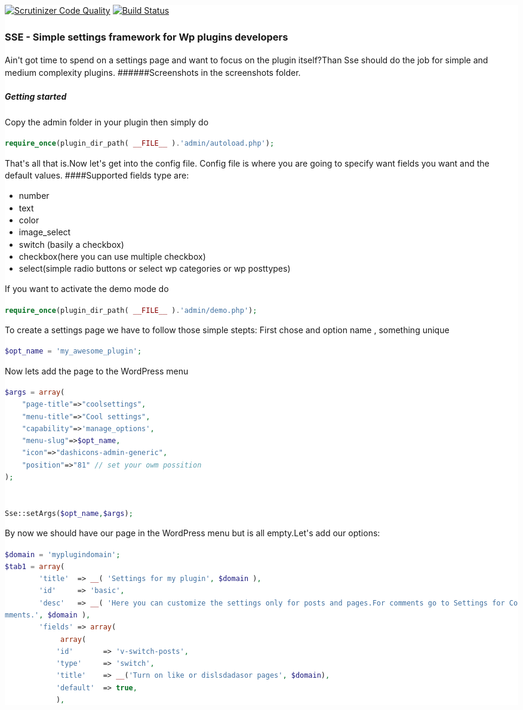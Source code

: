 [![Scrutinizer Code Quality](https://scrutinizer-ci.com/g/AlexAlexandru/sse/badges/quality-score.png?b=master)](https://scrutinizer-ci.com/g/AlexAlexandru/sse/?branch=master)
[![Build Status](https://scrutinizer-ci.com/g/AlexAlexandru/sse/badges/build.png?b=master)](https://scrutinizer-ci.com/g/AlexAlexandru/sse/build-status/master)
### SSE - Simple settings framework for Wp plugins developers
Ain't got time to spend on a settings page and want to focus on the plugin itself?Than Sse should do the job for simple and medium complexity plugins.
######Screenshots in the screenshots folder.
##### Getting started
Copy the admin folder in your plugin then simply do 
```PHP
require_once(plugin_dir_path( __FILE__ ).'admin/autoload.php');
```
That's all that is.Now let's get into the config file.
Config file is where you are going to specify want fields you want and the default values.
####Supported fields type are:
- number
- text
- color
- image_select
- switch (basily a checkbox)
- checkbox(here you can use multiple checkbox)
- select(simple radio buttons or select wp categories or wp posttypes)

If you want to activate the demo mode do
```PHP
require_once(plugin_dir_path( __FILE__ ).'admin/demo.php');
```

To create a settings page we have to follow those simple stepts:
First chose and option name , something unique
```PHP
$opt_name = 'my_awesome_plugin';
```

Now lets add the page to the WordPress menu
```PHP
$args = array(
	"page-title"=>"coolsettings",
	"menu-title"=>"Cool settings",
	"capability"=>'manage_options',
	"menu-slug"=>$opt_name,
	"icon"=>"dashicons-admin-generic",
	"position"=>"81" // set your owm possition
);


Sse::setArgs($opt_name,$args);
```

By now we should have our page in the WordPress menu but is all empty.Let's add our options:
```PHP
$domain = 'myplugindomain';
$tab1 = array(
        'title'  => __( 'Settings for my plugin', $domain ),
        'id'     => 'basic',
        'desc'   => __( 'Here you can customize the settings only for posts and pages.For comments go to Settings for Comments.', $domain ),
        'fields' => array(
             array(
			'id'       => 'v-switch-posts',
			'type'     => 'switch', 
			'title'    => __('Turn on like or dislsdadasor pages', $domain),
			'default'  => true,
			),
```